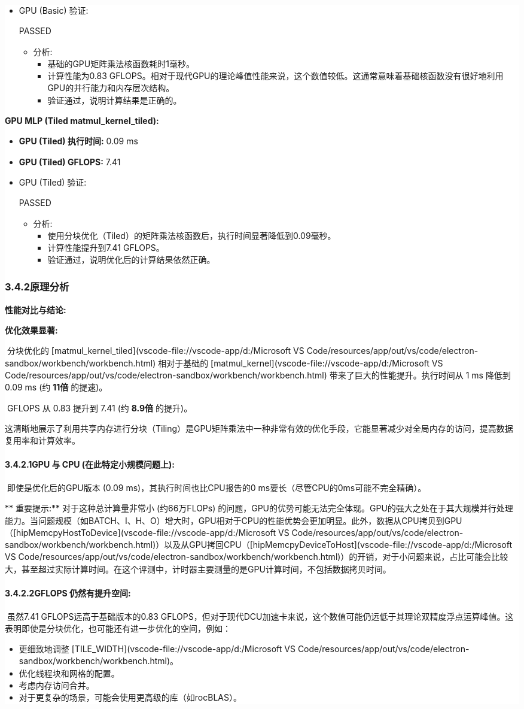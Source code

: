 - GPU (Basic) 验证:

   

  PASSED

  - 分析:
    - 基础的GPU矩阵乘法核函数耗时1毫秒。
    - 计算性能为0.83 GFLOPS。相对于现代GPU的理论峰值性能来说，这个数值较低。这通常意味着基础核函数没有很好地利用GPU的并行能力和内存层次结构。
    - 验证通过，说明计算结果是正确的。

**GPU MLP (Tiled matmul_kernel_tiled):**

- **GPU (Tiled) 执行时间:** 0.09 ms

- **GPU (Tiled) GFLOPS:** 7.41

- GPU (Tiled) 验证:

   

  PASSED

  - 分析:
    - 使用分块优化（Tiled）的矩阵乘法核函数后，执行时间显著降低到0.09毫秒。
    - 计算性能提升到7.41 GFLOPS。
    - 验证通过，说明优化后的计算结果依然正确。

### 3.4.2原理分析

**性能对比与结论:**

**优化效果显著:**

​	分块优化的 [matmul_kernel_tiled](vscode-file://vscode-app/d:/Microsoft VS Code/resources/app/out/vs/code/electron-sandbox/workbench/workbench.html) 相对于基础的 [matmul_kernel](vscode-file://vscode-app/d:/Microsoft VS Code/resources/app/out/vs/code/electron-sandbox/workbench/workbench.html) 带来了巨大的性能提升。执行时间从 1 ms 降低到 0.09 ms (约 **11倍** 的提速)。

​	GFLOPS 从 0.83 提升到 7.41 (约 **8.9倍** 的提升)。

​	这清晰地展示了利用共享内存进行分块（Tiling）是GPU矩阵乘法中一种非常有效的优化手段，它能显著减少对全局内存的访问，提高数据复用率和计算效率。

#### 3.4.2.1**GPU 与 CPU (在此特定小规模问题上):**

​	即使是优化后的GPU版本 (0.09 ms)，其执行时间也比CPU报告的0 ms要长（尽管CPU的0ms可能不完全精确）。

**	重要提示:** 对于这种总计算量非常小 (约66万FLOPs) 的问题，GPU的优势可能无法完全体现。GPU的强大之处在于其大规模并行处理能力。当问题规模（如BATCH、I、H、O）增大时，GPU相对于CPU的性能优势会更加明显。此外，数据从CPU拷贝到GPU（[hipMemcpyHostToDevice](vscode-file://vscode-app/d:/Microsoft VS Code/resources/app/out/vs/code/electron-sandbox/workbench/workbench.html)）以及从GPU拷回CPU（[hipMemcpyDeviceToHost](vscode-file://vscode-app/d:/Microsoft VS Code/resources/app/out/vs/code/electron-sandbox/workbench/workbench.html)）的开销，对于小问题来说，占比可能会比较大，甚至超过实际计算时间。在这个评测中，计时器主要测量的是GPU计算时间，不包括数据拷贝时间。

#### 3.4.2.2**GFLOPS 仍然有提升空间:**

​	虽然7.41 GFLOPS远高于基础版本的0.83 GFLOPS，但对于现代DCU加速卡来说，这个数值可能仍远低于其理论双精度浮点运算峰值。这表明即使是分块优化，也可能还有进一步优化的空间，例如：

- 更细致地调整 [TILE_WIDTH](vscode-file://vscode-app/d:/Microsoft VS Code/resources/app/out/vs/code/electron-sandbox/workbench/workbench.html)。
- 优化线程块和网格的配置。
- 考虑内存访问合并。
- 对于更复杂的场景，可能会使用更高级的库（如rocBLAS）。
